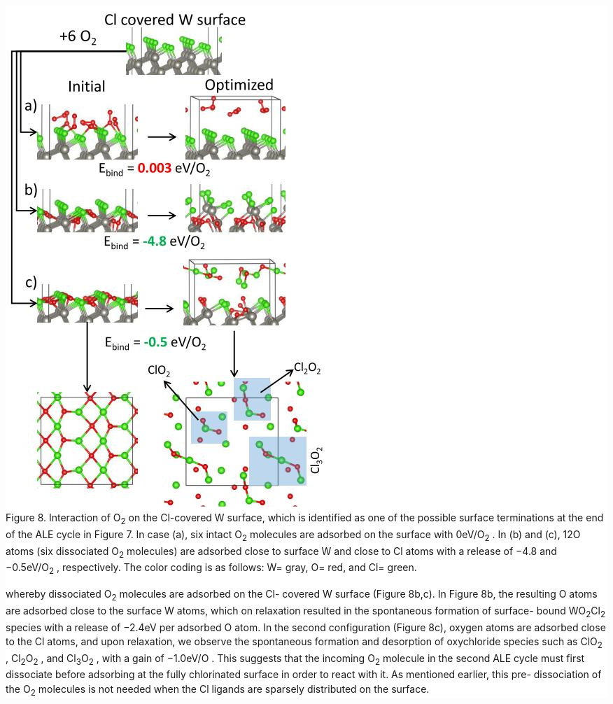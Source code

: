 ![](images/c057aefcc2a5c8d0915549fc9274c88f2c1443c5c2efe34aa1c7e9617c40c814.jpg)  
Figure 8. Interaction of  $\mathrm{O}_2$  on the Cl-covered W surface, which is identified as one of the possible surface terminations at the end of the ALE cycle in Figure 7. In case (a), six intact  $\mathrm{O}_2$  molecules are adsorbed on the surface with  $0\mathrm{eV} / \mathrm{O}_2$ . In (b) and (c),  $12\mathrm{O}$  atoms (six dissociated  $\mathrm{O}_2$  molecules) are adsorbed close to surface W and close to Cl atoms with a release of  $-4.8$  and  $-0.5\mathrm{eV} / \mathrm{O}_2$ , respectively. The color coding is as follows:  $\mathrm{W} =$  gray,  $\mathrm{O} =$  red, and  $\mathrm{Cl} =$  green.

whereby dissociated  $\mathrm{O}_2$  molecules are adsorbed on the Cl- covered W surface (Figure 8b,c). In Figure 8b, the resulting O atoms are adsorbed close to the surface W atoms, which on relaxation resulted in the spontaneous formation of surface- bound  $\mathrm{WO}_2\mathrm{Cl}_2$  species with a release of  $- 2.4\mathrm{eV}$  per adsorbed O atom. In the second configuration (Figure 8c), oxygen atoms are adsorbed close to the Cl atoms, and upon relaxation, we observe the spontaneous formation and desorption of oxychloride species such as  $\mathrm{ClO}_2$ ,  $\mathrm{Cl}_2\mathrm{O}_2$ , and  $\mathrm{Cl}_3\mathrm{O}_2$ , with a gain of  $- 1.0\mathrm{eV / O}$ . This suggests that the incoming  $\mathrm{O}_2$  molecule in the second ALE cycle must first dissociate before adsorbing at the fully chlorinated surface in order to react with it. As mentioned earlier, this pre- dissociation of the  $\mathrm{O}_2$  molecules is not needed when the Cl ligands are sparsely distributed on the surface.
